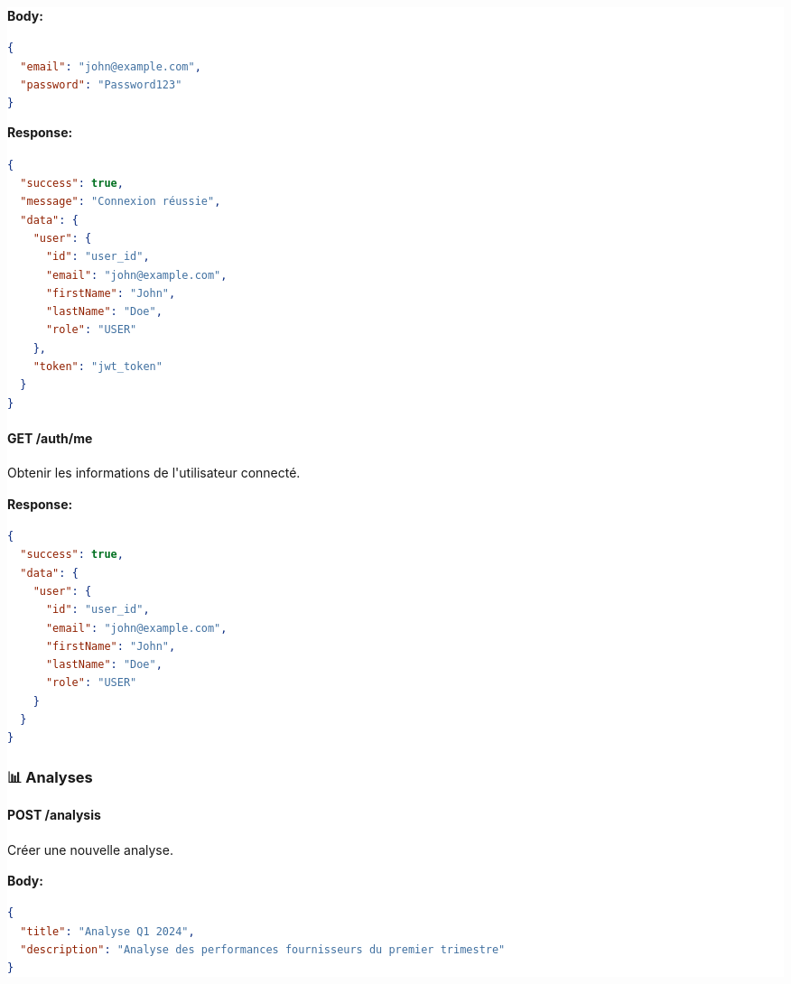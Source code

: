 **Body:**
```json
{
  "email": "john@example.com",
  "password": "Password123"
}
```

**Response:**
```json
{
  "success": true,
  "message": "Connexion réussie",
  "data": {
    "user": {
      "id": "user_id",
      "email": "john@example.com",
      "firstName": "John",
      "lastName": "Doe",
      "role": "USER"
    },
    "token": "jwt_token"
  }
}
```

#### GET /auth/me
Obtenir les informations de l'utilisateur connecté.

**Response:**
```json
{
  "success": true,
  "data": {
    "user": {
      "id": "user_id",
      "email": "john@example.com",
      "firstName": "John",
      "lastName": "Doe",
      "role": "USER"
    }
  }
}
```

### 📊 Analyses

#### POST /analysis
Créer une nouvelle analyse.

**Body:**
```json
{
  "title": "Analyse Q1 2024",
  "description": "Analyse des performances fournisseurs du premier trimestre"
}
```
